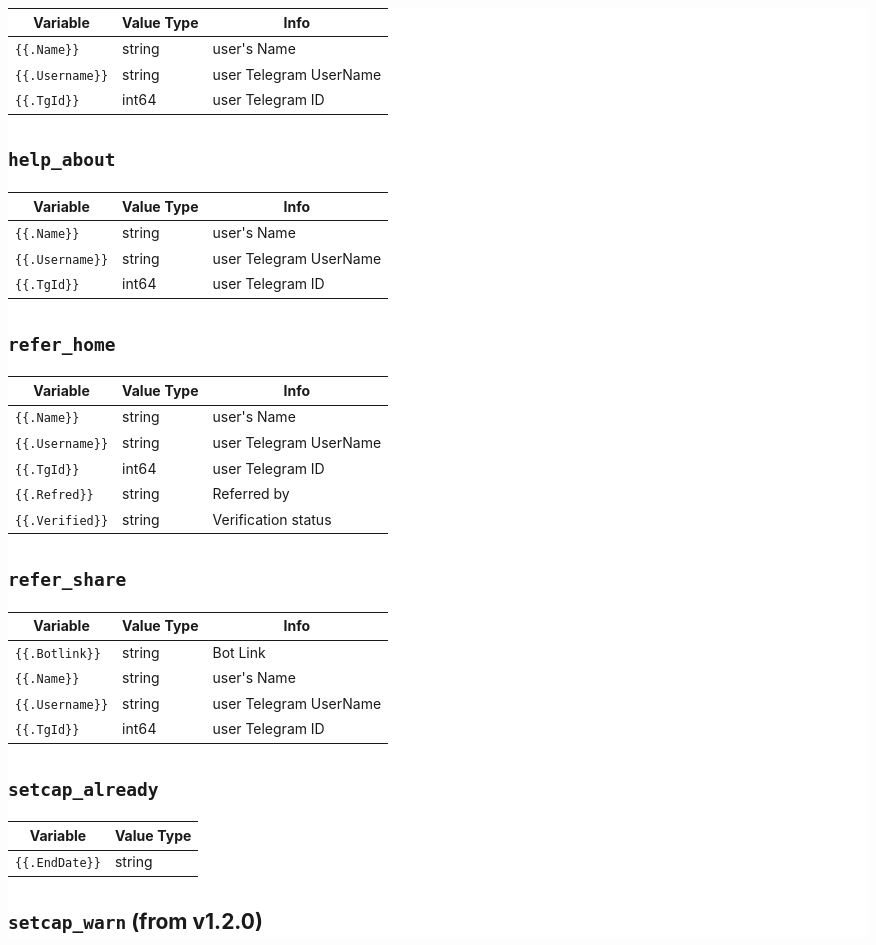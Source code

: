 | Variable        | Value Type | Info                   |
| --------------- | ---------- | ---------------------- |
| `{{.Name}}`     | string     | user's Name            |
| `{{.Username}}` | string     | user Telegram UserName |
| `{{.TgId}}`     | int64      | user Telegram ID       |

## **`help_about`**

| Variable        | Value Type | Info                   |
| --------------- | ---------- | ---------------------- |
| `{{.Name}}`     | string     | user's Name            |
| `{{.Username}}` | string     | user Telegram UserName |
| `{{.TgId}}`     | int64      | user Telegram ID       |

## **`refer_home`**

| Variable        | Value Type | Info                   |
| --------------- | ---------- | ---------------------- |
| `{{.Name}}`     | string     | user's Name            |
| `{{.Username}}` | string     | user Telegram UserName |
| `{{.TgId}}`     | int64      | user Telegram ID       |
| `{{.Refred}}`   | string     | Referred by            |
| `{{.Verified}}` | string     | Verification status    |

## **`refer_share`**

| Variable        | Value Type | Info                   |
| --------------- | ---------- | ---------------------- |
| `{{.Botlink}}`  | string     | Bot Link               |
| `{{.Name}}`     | string     | user's Name            |
| `{{.Username}}` | string     | user Telegram UserName |
| `{{.TgId}}`     | int64      | user Telegram ID       |

## **`setcap_already`**

| Variable       | Value Type |
| -------------- | ---------- |
| `{{.EndDate}}` | string     |

## **`setcap_warn`** (from v1.2.0)

